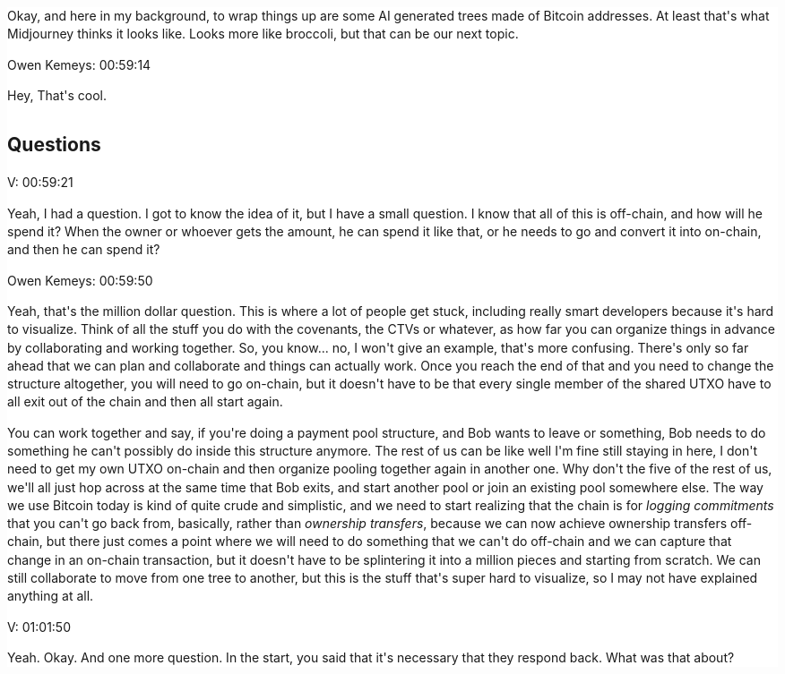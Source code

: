 Okay, and here in my background, to wrap things up are some AI generated trees made of Bitcoin addresses.
At least that's what Midjourney thinks it looks like.
Looks more like broccoli, but that can be our next topic.

Owen Kemeys: 00:59:14

Hey, That's cool.

## Questions

V: 00:59:21

Yeah, I had a question.
I got to know the idea of it, but I have a small question.
I know that all of this is off-chain, and how will he spend it?
When the owner or whoever gets the amount, he can spend it like that, or he needs to go and convert it into on-chain, and then he can spend it?

Owen Kemeys: 00:59:50

Yeah, that's the million dollar question.
This is where a lot of people get stuck, including really smart developers because it's hard to visualize.
Think of all the stuff you do with the covenants, the CTVs or whatever, as how far you can organize things in advance by collaborating and working together.
So, you know... no, I won't give an example, that's more confusing.
There's only so far ahead that we can plan and collaborate and things can actually work.
Once you reach the end of that and you need to change the structure altogether, you will need to go on-chain, but it doesn't have to be that every single member of the shared UTXO have to all exit out of the chain and then all start again.

You can work together and say, if you're doing a payment pool structure, and Bob wants to leave or something, Bob needs to do something he can't possibly do inside this structure anymore.
The rest of us can be like well I'm fine still staying in here, I don't need to get my own UTXO on-chain and then organize pooling together again in another one.
Why don't the five of the rest of us, we'll all just hop across at the same time that Bob exits, and start another pool or join an existing pool somewhere else.
The way we use Bitcoin today is kind of quite crude and simplistic, and we need to start realizing that the chain is for _logging commitments_ that you can't go back from, basically, rather than _ownership transfers_, because we can now achieve ownership transfers off-chain, but there just comes a point where we will need to do something that we can't do off-chain and we can capture that change in an on-chain transaction, but it doesn't have to be splintering it into a million pieces and starting from scratch.
We can still collaborate to move from one tree to another, but this is the stuff that's super hard to visualize, so I may not have explained anything at all.

V: 01:01:50

Yeah.
Okay.
And one more question.
In the start, you said that it's necessary that they respond back.
What was that about?
